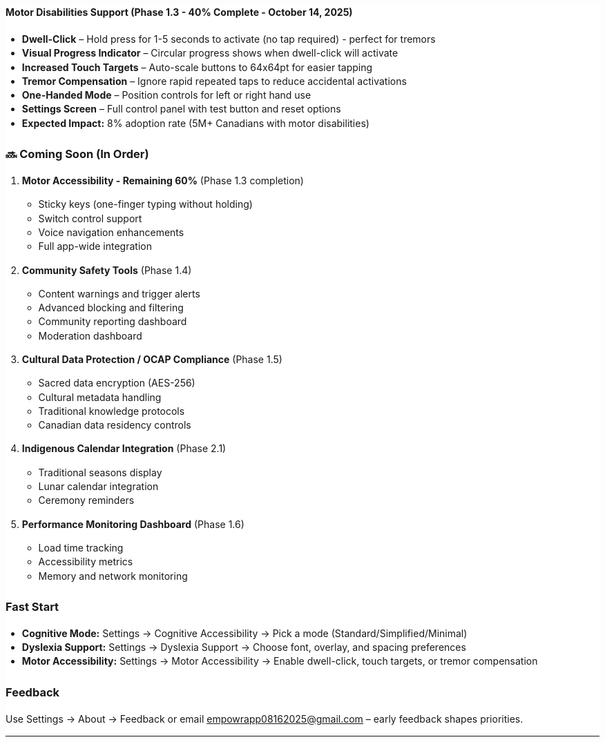 #### **Motor Disabilities Support** (Phase 1.3 - 40% Complete - October 14, 2025)
- **Dwell-Click** – Hold press for 1-5 seconds to activate (no tap required) - perfect for tremors
- **Visual Progress Indicator** – Circular progress shows when dwell-click will activate
- **Increased Touch Targets** – Auto-scale buttons to 64x64pt for easier tapping
- **Tremor Compensation** – Ignore rapid repeated taps to reduce accidental activations
- **One-Handed Mode** – Position controls for left or right hand use
- **Settings Screen** – Full control panel with test button and reset options
- **Expected Impact:** 8% adoption rate (5M+ Canadians with motor disabilities)

### 🔜 Coming Soon (In Order)

1. **Motor Accessibility - Remaining 60%** (Phase 1.3 completion)
   - Sticky keys (one-finger typing without holding)
   - Switch control support
   - Voice navigation enhancements
   - Full app-wide integration

2. **Community Safety Tools** (Phase 1.4)
   - Content warnings and trigger alerts
   - Advanced blocking and filtering
   - Community reporting dashboard
   - Moderation dashboard

3. **Cultural Data Protection / OCAP Compliance** (Phase 1.5)
   - Sacred data encryption (AES-256)
   - Cultural metadata handling
   - Traditional knowledge protocols
   - Canadian data residency controls

4. **Indigenous Calendar Integration** (Phase 2.1)
   - Traditional seasons display
   - Lunar calendar integration
   - Ceremony reminders

5. **Performance Monitoring Dashboard** (Phase 1.6)
   - Load time tracking
   - Accessibility metrics
   - Memory and network monitoring

### Fast Start
- **Cognitive Mode:** Settings → Cognitive Accessibility → Pick a mode (Standard/Simplified/Minimal)
- **Dyslexia Support:** Settings → Dyslexia Support → Choose font, overlay, and spacing preferences
- **Motor Accessibility:** Settings → Motor Accessibility → Enable dwell-click, touch targets, or tremor compensation

### Feedback
Use Settings → About → Feedback or email empowrapp08162025@gmail.com – early feedback shapes priorities.

---
